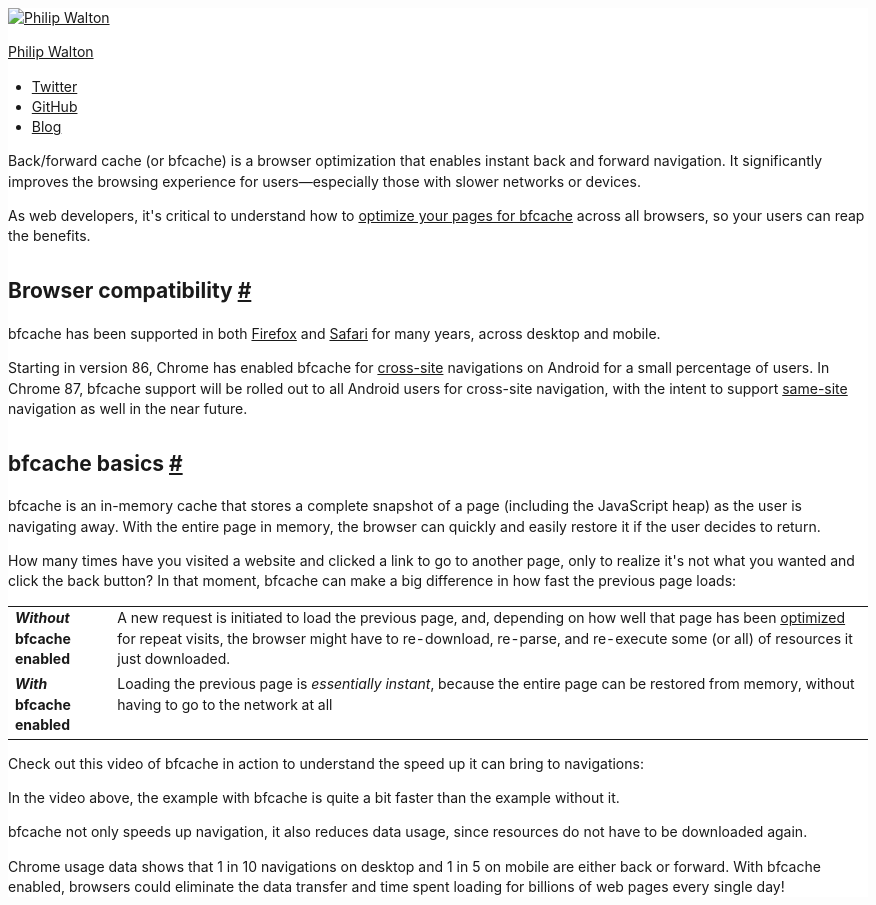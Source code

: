 [<img src="https://web-dev.imgix.net/image/admin/ovBM8MF9rYDxVVHUVlcG.jpg?auto=format&amp;fit=crop&amp;h=64&amp;w=64" alt="Philip Walton" class="w-author__image" sizes="(min-width: 64px) 64px, calc(100vw - 48px)" srcset="https://web-dev.imgix.net/image/admin/ovBM8MF9rYDxVVHUVlcG.jpg?fit=crop&amp;h=64&amp;w=64&amp;auto=format&amp;dpr=1&amp;q=75 1x,     https://web-dev.imgix.net/image/admin/ovBM8MF9rYDxVVHUVlcG.jpg?fit=crop&amp;h=64&amp;w=64&amp;auto=format&amp;dpr=2&amp;q=50 2x,     https://web-dev.imgix.net/image/admin/ovBM8MF9rYDxVVHUVlcG.jpg?fit=crop&amp;h=64&amp;w=64&amp;auto=format&amp;dpr=3&amp;q=35 3x,     https://web-dev.imgix.net/image/admin/ovBM8MF9rYDxVVHUVlcG.jpg?fit=crop&amp;h=64&amp;w=64&amp;auto=format&amp;dpr=4&amp;q=23 4x,     https://web-dev.imgix.net/image/admin/ovBM8MF9rYDxVVHUVlcG.jpg?fit=crop&amp;h=64&amp;w=64&amp;auto=format&amp;dpr=5&amp;q=20 5x" width="64" height="64" />](/authors/philipwalton/)

<a href="/authors/philipwalton/" class="w-author__name-link">Philip Walton</a>

- <a href="https://twitter.com/philwalton" class="w-author__link">Twitter</a>
- <a href="https://github.com/philipwalton" class="w-author__link">GitHub</a>
- <a href="https://philipwalton.com" class="w-author__link">Blog</a>

Back/forward cache (or bfcache) is a browser optimization that enables instant back and forward navigation. It significantly improves the browsing experience for users—especially those with slower networks or devices.

As web developers, it's critical to understand how to [optimize your pages for bfcache](#optimize-your-pages-for-bfcache) across all browsers, so your users can reap the benefits.

## Browser compatibility <a href="#browser-compatibility" class="w-headline-link">#</a>

bfcache has been supported in both [Firefox](https://developer.mozilla.org/en-US/docs/Mozilla/Firefox/Releases/1.5/Using_Firefox_1.5_caching) and [Safari](https://webkit.org/blog/427/webkit-page-cache-i-the-basics/) for many years, across desktop and mobile.

Starting in version 86, Chrome has enabled bfcache for [cross-site](/same-site-same-origin/) navigations on Android for a small percentage of users. In Chrome 87, bfcache support will be rolled out to all Android users for cross-site navigation, with the intent to support [same-site](/same-site-same-origin/) navigation as well in the near future.

## bfcache basics <a href="#bfcache-basics" class="w-headline-link">#</a>

bfcache is an in-memory cache that stores a complete snapshot of a page (including the JavaScript heap) as the user is navigating away. With the entire page in memory, the browser can quickly and easily restore it if the user decides to return.

How many times have you visited a website and clicked a link to go to another page, only to realize it's not what you wanted and click the back button? In that moment, bfcache can make a big difference in how fast the previous page loads:

<table><tbody><tr class="odd"><td><strong><em>Without</em> bfcache enabled</strong></td><td>A new request is initiated to load the previous page, and, depending on how well that page has been <a href="/reliable/#the-options-in-your-caching-toolbox">optimized</a> for repeat visits, the browser might have to re-download, re-parse, and re-execute some (or all) of resources it just downloaded.</td></tr><tr class="even"><td><strong><em>With</em> bfcache enabled</strong></td><td>Loading the previous page is <em>essentially instant</em>, because the entire page can be restored from memory, without having to go to the network at all</td></tr></tbody></table>

Check out this video of bfcache in action to understand the speed up it can bring to navigations:

In the video above, the example with bfcache is quite a bit faster than the example without it.

bfcache not only speeds up navigation, it also reduces data usage, since resources do not have to be downloaded again.

Chrome usage data shows that 1 in 10 navigations on desktop and 1 in 5 on mobile are either back or forward. With bfcache enabled, browsers could eliminate the data transfer and time spent loading for billions of web pages every single day!
